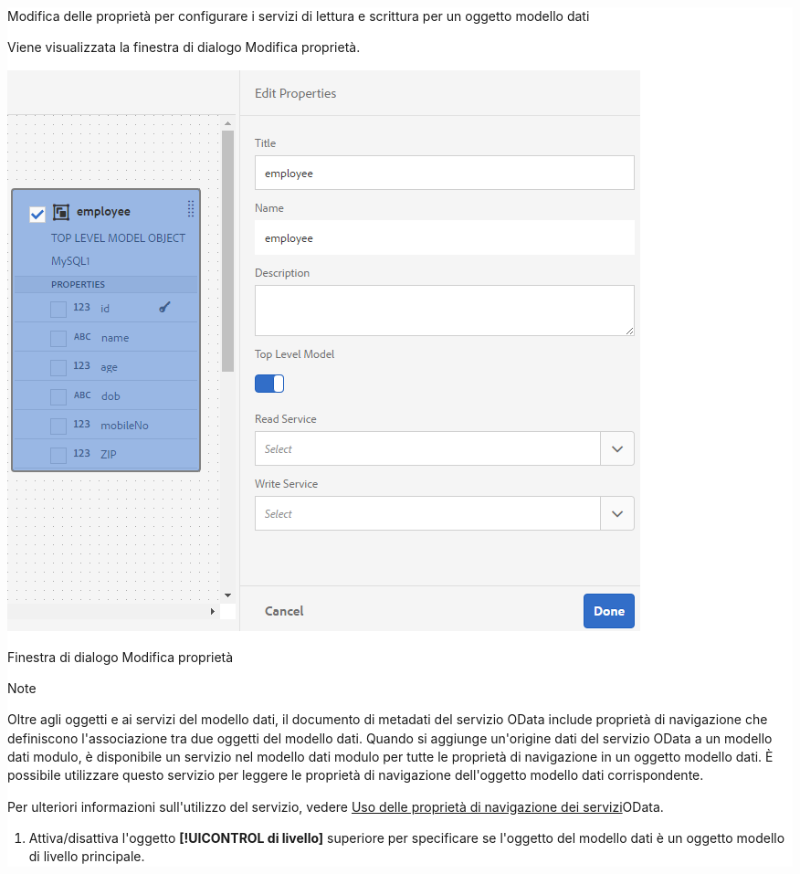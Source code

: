    Modifica delle proprietà per configurare i servizi di lettura e scrittura per un oggetto modello dati

   Viene visualizzata la finestra di dialogo Modifica proprietà.

   ![edit-properties-2](assets/edit-properties-2.png)

   Finestra di dialogo Modifica proprietà

   >[!NOTE]
   >
   >Oltre agli oggetti e ai servizi del modello dati, il documento di metadati del servizio OData include proprietà di navigazione che definiscono l&#39;associazione tra due oggetti del modello dati. Quando si aggiunge un&#39;origine dati del servizio OData a un modello dati modulo, è disponibile un servizio nel modello dati modulo per tutte le proprietà di navigazione in un oggetto modello dati. È possibile utilizzare questo servizio per leggere le proprietà di navigazione dell&#39;oggetto modello dati corrispondente.
   >
   >Per ulteriori informazioni sull&#39;utilizzo del servizio, vedere [Uso delle proprietà di navigazione dei servizi](#navigation-properties-odata)OData.

1. Attiva/disattiva l&#39;oggetto **[!UICONTROL di livello]** superiore per specificare se l&#39;oggetto del modello dati è un oggetto modello di livello principale.
